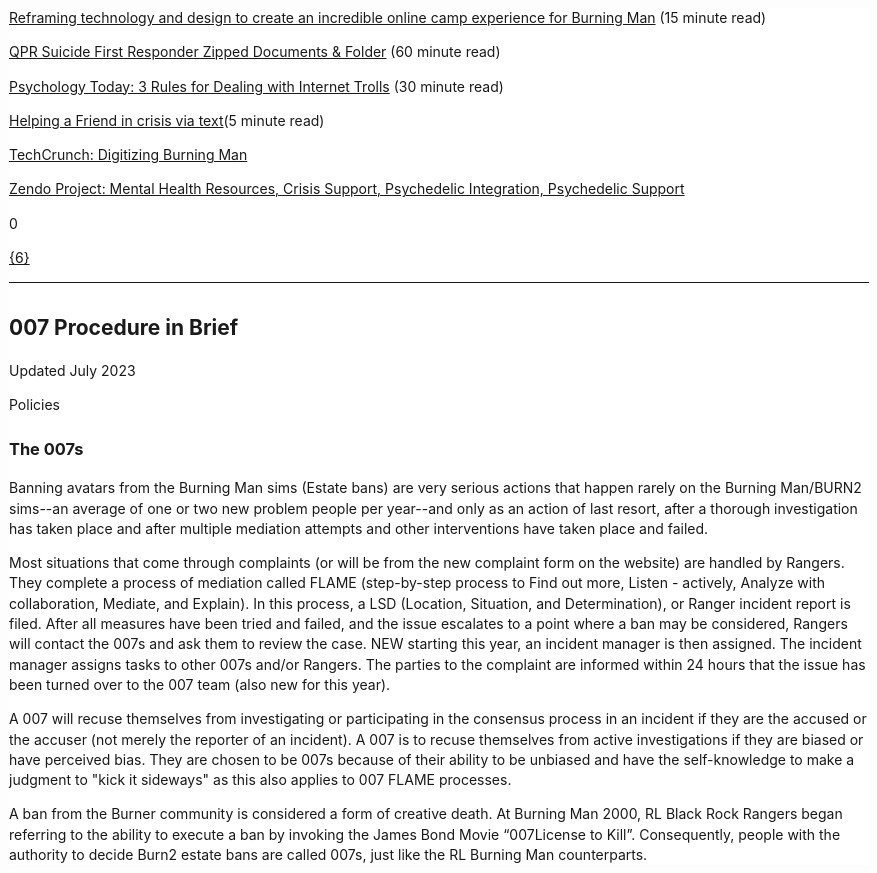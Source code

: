 [Reframing technology and design to create an incredible online camp experience for Burning Man](https://docs.google.com/document/d/1jiT4LDL5mfQStxETWTiOXXzTzFITojRFRHwZ8Q42Wos/edit) (15 minute read)

[QPR Suicide First Responder Zipped Documents & Folder](https://docs.google.com/document/d/1jiT4LDL5mfQStxETWTiOXXzTzFITojRFRHwZ8Q42Wos/edit) (60 minute read)

[Psychology Today: 3 Rules for Dealing with Internet Trolls](https://docs.google.com/document/d/1jiT4LDL5mfQStxETWTiOXXzTzFITojRFRHwZ8Q42Wos/edit) (30 minute read)

[Helping a Friend in crisis via text](https://docs.google.com/document/d/1jiT4LDL5mfQStxETWTiOXXzTzFITojRFRHwZ8Q42Wos/edit)(5 minute read)

[TechCrunch: Digitizing Burning Man](https://docs.google.com/document/d/1jiT4LDL5mfQStxETWTiOXXzTzFITojRFRHwZ8Q42Wos/edit)

[Zendo Project: Mental Health Resources, Crisis Support, Psychedelic Integration, Psychedelic Support](https://docs.google.com/document/d/1jiT4LDL5mfQStxETWTiOXXzTzFITojRFRHwZ8Q42Wos/edit)

0

[{6}](https://docs.google.com/document/d/1jiT4LDL5mfQStxETWTiOXXzTzFITojRFRHwZ8Q42Wos/edit)

---

## 007 Procedure in Brief

Updated July 2023

Policies

### The 007s

Banning avatars from the Burning Man sims (Estate bans) are very serious actions that happen rarely on the Burning Man/BURN2 sims--an average of one or two new problem people per year--and only as an action of last resort, after a thorough investigation has taken place and after multiple mediation attempts and other interventions have taken place and failed.

Most situations that come through complaints (or will be from the new complaint form on the website) are handled by Rangers. They complete a process of mediation called FLAME (step-by-step process to Find out more, Listen - actively, Analyze with collaboration, Mediate, and Explain). In this process, a LSD (Location, Situation, and Determination), or Ranger incident report is filed. After all measures have been tried and failed, and the issue escalates to a point where a ban may be considered, Rangers will contact the 007s and ask them to review the case. NEW starting this year, an incident manager is then assigned. The incident manager assigns tasks to other 007s and/or Rangers. The parties to the complaint are informed within 24 hours that the issue has been turned over to the 007 team (also new for this year).

A 007 will recuse themselves from investigating or participating in the consensus process in an incident if they are the accused or the accuser (not merely the reporter of an incident). A 007 is to recuse themselves from active investigations if they are biased or have perceived bias. They are chosen to be 007s because of their ability to be unbiased and have the self-knowledge to make a judgment to "kick it sideways" as this also applies to 007 FLAME processes.

A ban from the Burner community is considered a form of creative death. At Burning Man 2000, RL Black Rock Rangers began referring to the ability to execute a ban by invoking the James Bond Movie “007License to Kill”. Consequently, people with the authority to decide Burn2 estate bans are called 007s, just like the RL Burning Man counterparts.
